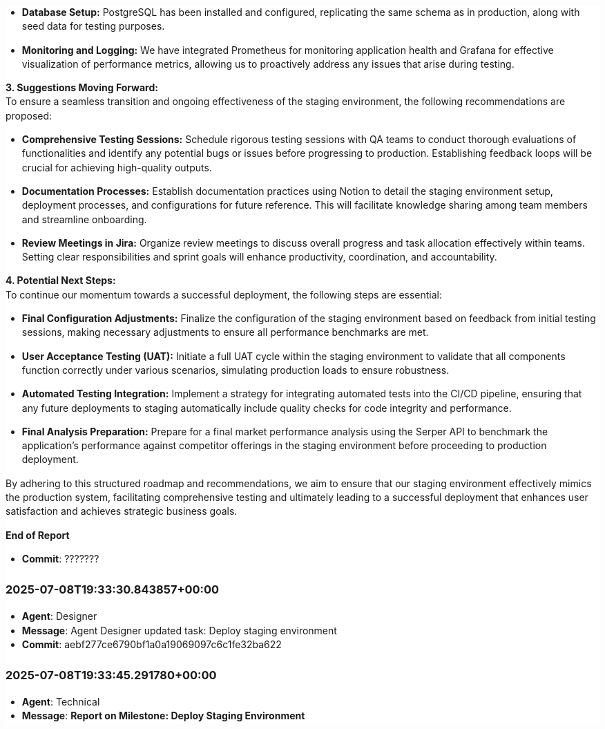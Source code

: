 - **Database Setup:** PostgreSQL has been installed and configured, replicating the same schema as in production, along with seed data for testing purposes.

- **Monitoring and Logging:** We have integrated Prometheus for monitoring application health and Grafana for effective visualization of performance metrics, allowing us to proactively address any issues that arise during testing.

**3. Suggestions Moving Forward:**  
To ensure a seamless transition and ongoing effectiveness of the staging environment, the following recommendations are proposed:

- **Comprehensive Testing Sessions:** Schedule rigorous testing sessions with QA teams to conduct thorough evaluations of functionalities and identify any potential bugs or issues before progressing to production. Establishing feedback loops will be crucial for achieving high-quality outputs.

- **Documentation Processes:** Establish documentation practices using Notion to detail the staging environment setup, deployment processes, and configurations for future reference. This will facilitate knowledge sharing among team members and streamline onboarding.

- **Review Meetings in Jira:** Organize review meetings to discuss overall progress and task allocation effectively within teams. Setting clear responsibilities and sprint goals will enhance productivity, coordination, and accountability.

**4. Potential Next Steps:**  
To continue our momentum towards a successful deployment, the following steps are essential:

- **Final Configuration Adjustments:** Finalize the configuration of the staging environment based on feedback from initial testing sessions, making necessary adjustments to ensure all performance benchmarks are met.

- **User Acceptance Testing (UAT):** Initiate a full UAT cycle within the staging environment to validate that all components function correctly under various scenarios, simulating production loads to ensure robustness.

- **Automated Testing Integration:** Implement a strategy for integrating automated tests into the CI/CD pipeline, ensuring that any future deployments to staging automatically include quality checks for code integrity and performance.

- **Final Analysis Preparation:** Prepare for a final market performance analysis using the Serper API to benchmark the application’s performance against competitor offerings in the staging environment before proceeding to production deployment.

By adhering to this structured roadmap and recommendations, we aim to ensure that our staging environment effectively mimics the production system, facilitating comprehensive testing and ultimately leading to a successful deployment that enhances user satisfaction and achieves strategic business goals.

**End of Report**
- **Commit**: ???????

### 2025-07-08T19:33:30.843857+00:00
- **Agent**: Designer
- **Message**: Agent Designer updated task: Deploy staging environment
- **Commit**: aebf277ce6790bf1a0a19069097c6c1fe32ba622

### 2025-07-08T19:33:45.291780+00:00
- **Agent**: Technical
- **Message**: **Report on Milestone: Deploy Staging Environment**
